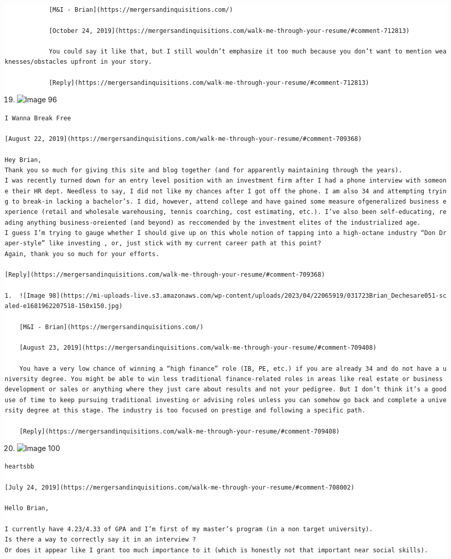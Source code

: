                 [M&I - Brian](https://mergersandinquisitions.com/)
                
                [October 24, 2019](https://mergersandinquisitions.com/walk-me-through-your-resume/#comment-712813)
                
                You could say it like that, but I still wouldn’t emphasize it too much because you don’t want to mention weaknesses/obstacles upfront in your story.
                
                [Reply](https://mergersandinquisitions.com/walk-me-through-your-resume/#comment-712813)
                
19.  ![Image 96](https://secure.gravatar.com/avatar/b75df50b7733a20860b1701d01a0cbb8?s=32&d=mm&r=g)
    
    I Wanna Break Free
    
    [August 22, 2019](https://mergersandinquisitions.com/walk-me-through-your-resume/#comment-709368)
    
    Hey Brian,  
    Thank you so much for giving this site and blog together (and for apparently maintaining through the years).  
    I was recently turned down for an entry level position with an investment firm after I had a phone interview with someone their HR dept. Needless to say, I did not like my chances after I got off the phone. I am also 34 and attempting trying to break-in lacking a bachelor’s. I did, however, attend college and have gained some measure ofgeneralized business experience (retail and wholesale warehousing, tennis coarching, cost estimating, etc.). I’ve also been self-educating, reading anything business-oreiented (and beyond) as reccomended by the investment elites of the industrialized age.  
    I guess I’m trying to gauge whether I should give up on this whole notion of tapping into a high-octane industry “Don Draper-style” like investing , or, just stick with my current career path at this point?  
    Again, thank you so much for your efforts.
    
    [Reply](https://mergersandinquisitions.com/walk-me-through-your-resume/#comment-709368)
    
    1.  ![Image 98](https://mi-uploads-live.s3.amazonaws.com/wp-content/uploads/2023/04/22065919/031723Brian_Dechesare051-scaled-e1681962207518-150x150.jpg)
        
        [M&I - Brian](https://mergersandinquisitions.com/)
        
        [August 23, 2019](https://mergersandinquisitions.com/walk-me-through-your-resume/#comment-709408)
        
        You have a very low chance of winning a “high finance” role (IB, PE, etc.) if you are already 34 and do not have a university degree. You might be able to win less traditional finance-related roles in areas like real estate or business development or sales or anything where they just care about results and not your pedigree. But I don’t think it’s a good use of time to keep pursuing traditional investing or advising roles unless you can somehow go back and complete a university degree at this stage. The industry is too focused on prestige and following a specific path.
        
        [Reply](https://mergersandinquisitions.com/walk-me-through-your-resume/#comment-709408)
        
20.  ![Image 100](https://secure.gravatar.com/avatar/ac7011084260251b29c6028c8c855f05?s=32&d=mm&r=g)
    
    heartsbb
    
    [July 24, 2019](https://mergersandinquisitions.com/walk-me-through-your-resume/#comment-708002)
    
    Hello Brian,
    
    I currently have 4.23/4.33 of GPA and I’m first of my master’s program (in a non target university).  
    Is there a way to correctly say it in an interview ?  
    Or does it appear like I grant too much importance to it (which is honestly not that important near social skills).
    